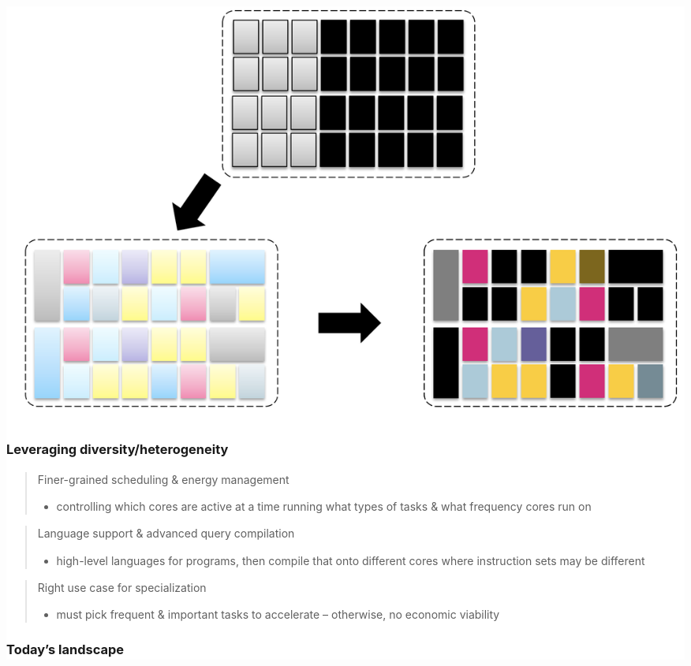 ![alt text](images/image-22.png)

### Leveraging diversity/heterogeneity
> Finer-grained scheduling & energy management
>* controlling which cores are active at a time running what types of tasks & what frequency cores run on

> Language support & advanced query compilation
>* high-level languages for programs, then compile that onto different cores where instruction sets may be different

> Right use case for specialization
>* must pick frequent & important tasks to accelerate – otherwise, no economic viability

### Today’s landscape